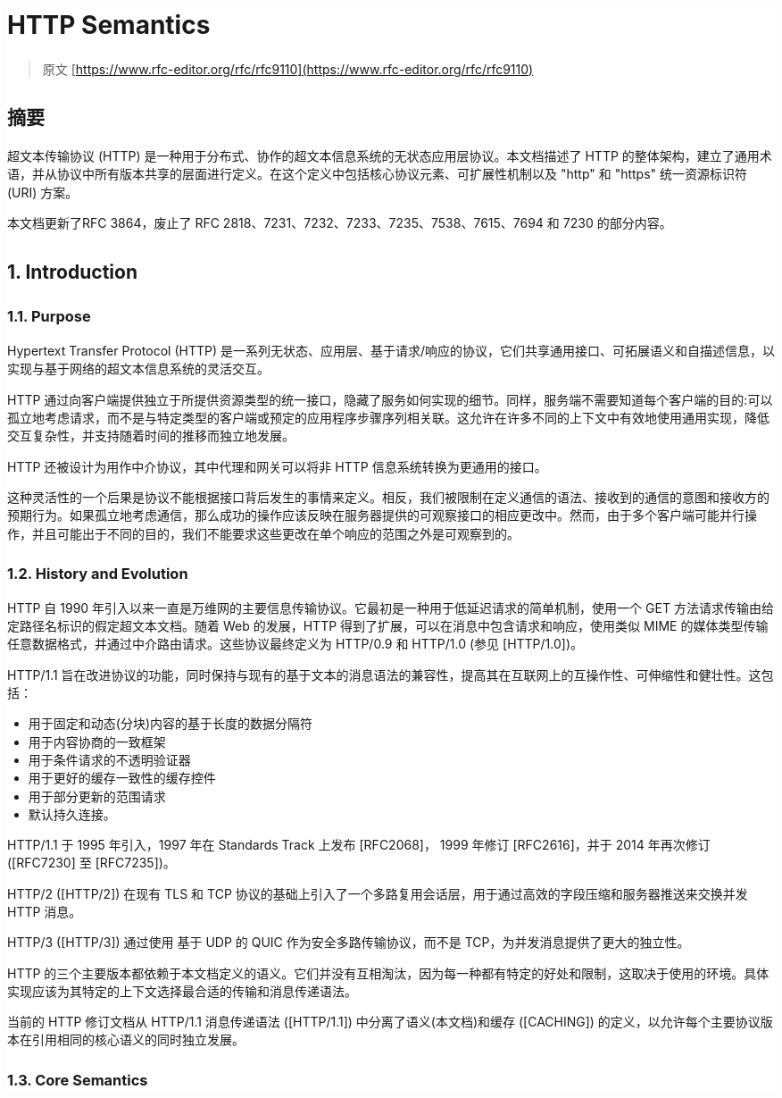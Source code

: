# HTTP Semantics

> 原文 [https://www.rfc-editor.org/rfc/rfc9110](https://www.rfc-editor.org/rfc/rfc9110)

## 摘要

超文本传输协议 (HTTP) 是一种用于分布式、协作的超文本信息系统的无状态应用层协议。本文档描述了 HTTP 的整体架构，建立了通用术语，并从协议中所有版本共享的层面进行定义。在这个定义中包括核心协议元素、可扩展性机制以及 "http" 和 "https" 统一资源标识符 (URI) 方案。

本文档更新了RFC 3864，废止了 RFC 2818、7231、7232、7233、7235、7538、7615、7694 和 7230 的部分内容。

## 1. Introduction

### 1.1. Purpose

Hypertext Transfer Protocol (HTTP) 是一系列无状态、应用层、基于请求/响应的协议，它们共享通用接口、可拓展语义和自描述信息，以实现与基于网络的超文本信息系统的灵活交互。

HTTP 通过向客户端提供独立于所提供资源类型的统一接口，隐藏了服务如何实现的细节。同样，服务端不需要知道每个客户端的目的:可以孤立地考虑请求，而不是与特定类型的客户端或预定的应用程序步骤序列相关联。这允许在许多不同的上下文中有效地使用通用实现，降低交互复杂性，并支持随着时间的推移而独立地发展。

HTTP 还被设计为用作中介协议，其中代理和网关可以将非 HTTP 信息系统转换为更通用的接口。

这种灵活性的一个后果是协议不能根据接口背后发生的事情来定义。相反，我们被限制在定义通信的语法、接收到的通信的意图和接收方的预期行为。如果孤立地考虑通信，那么成功的操作应该反映在服务器提供的可观察接口的相应更改中。然而，由于多个客户端可能并行操作，并且可能出于不同的目的，我们不能要求这些更改在单个响应的范围之外是可观察到的。

### 1.2. History and Evolution

HTTP 自 1990 年引入以来一直是万维网的主要信息传输协议。它最初是一种用于低延迟请求的简单机制，使用一个 GET 方法请求传输由给定路径名标识的假定超文本文档。随着 Web 的发展，HTTP 得到了扩展，可以在消息中包含请求和响应，使用类似 MIME 的媒体类型传输任意数据格式，并通过中介路由请求。这些协议最终定义为 HTTP/0.9 和 HTTP/1.0 (参见 [HTTP/1.0])。

HTTP/1.1 旨在改进协议的功能，同时保持与现有的基于文本的消息语法的兼容性，提高其在互联网上的互操作性、可伸缩性和健壮性。这包括：

- 用于固定和动态(分块)内容的基于长度的数据分隔符
- 用于内容协商的一致框架
- 用于条件请求的不透明验证器
- 用于更好的缓存一致性的缓存控件
- 用于部分更新的范围请求
- 默认持久连接。

HTTP/1.1 于 1995 年引入，1997 年在 Standards Track 上发布 [RFC2068]， 1999 年修订 [RFC2616]，并于 2014 年再次修订 ([RFC7230] 至 [RFC7235])。

HTTP/2 ([HTTP/2]) 在现有 TLS 和 TCP 协议的基础上引入了一个多路复用会话层，用于通过高效的字段压缩和服务器推送来交换并发 HTTP 消息。

HTTP/3 ([HTTP/3]) 通过使用 基于 UDP 的 QUIC 作为安全多路传输协议，而不是 TCP，为并发消息提供了更大的独立性。

HTTP 的三个主要版本都依赖于本文档定义的语义。它们并没有互相淘汰，因为每一种都有特定的好处和限制，这取决于使用的环境。具体实现应该为其特定的上下文选择最合适的传输和消息传递语法。

当前的 HTTP 修订文档从 HTTP/1.1 消息传递语法 ([HTTP/1.1]) 中分离了语义(本文档)和缓存 ([CACHING]) 的定义，以允许每个主要协议版本在引用相同的核心语义的同时独立发展。

### 1.3. Core Semantics

